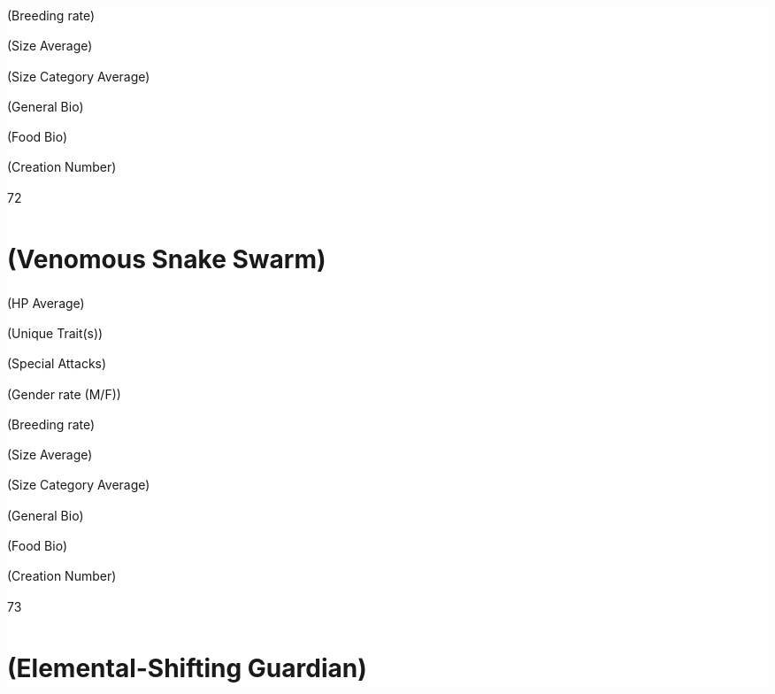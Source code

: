   

(Breeding rate)

  

(Size Average)

  
  

(Size Category Average)

  
  

(General Bio)

  

(Food Bio)

  

(Creation Number)

72

# (Venomous Snake Swarm)

(HP Average)

  

(Unique Trait(s))

  

(Special Attacks)

  

(Gender rate (M/F))

  

(Breeding rate)

  

(Size Average)

  
  

(Size Category Average)

  
  

(General Bio)

  

(Food Bio)

  

(Creation Number)

73

# (Elemental-Shifting Guardian)
